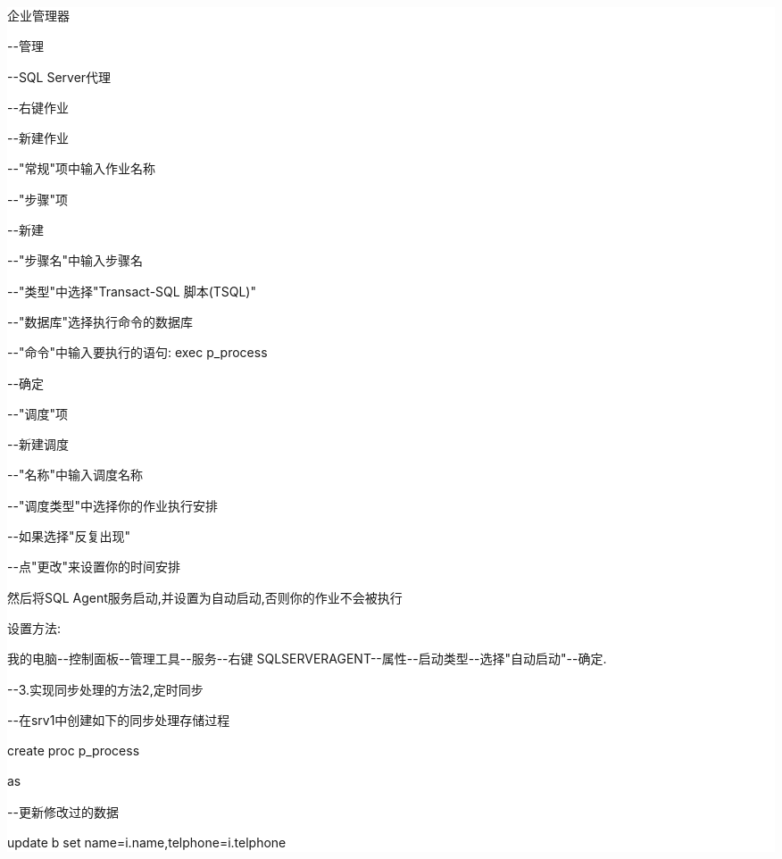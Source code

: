  

企业管理器

--管理 

--SQL Server代理 

--右键作业 

--新建作业 

--"常规"项中输入作业名称 

--"步骤"项 

--新建 

--"步骤名"中输入步骤名 

--"类型"中选择"Transact-SQL 脚本(TSQL)" 

--"数据库"选择执行命令的数据库 

--"命令"中输入要执行的语句: exec p_process 

--确定 

--"调度"项 

--新建调度 

--"名称"中输入调度名称 

--"调度类型"中选择你的作业执行安排 

--如果选择"反复出现" 

--点"更改"来设置你的时间安排 

 

 

然后将SQL Agent服务启动,并设置为自动启动,否则你的作业不会被执行 

 

设置方法: 

我的电脑--控制面板--管理工具--服务--右键 SQLSERVERAGENT--属性--启动类型--选择"自动启动"--确定. 

 

 

--3.实现同步处理的方法2,定时同步 

 

--在srv1中创建如下的同步处理存储过程 

create proc p_process 

as 

--更新修改过的数据 

update b set name=i.name,telphone=i.telphone 
